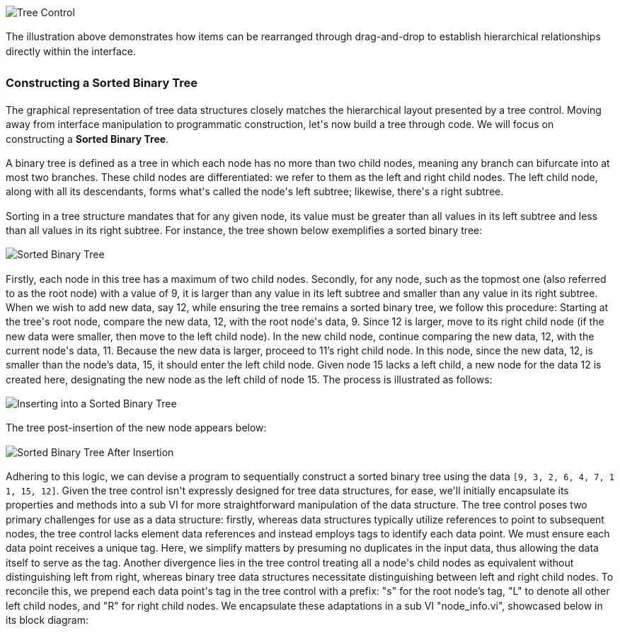 ![Tree Control](../../../../docs/images_2/z282.gif "Tree Control")

The illustration above demonstrates how items can be rearranged through drag-and-drop to establish hierarchical relationships directly within the interface.

### Constructing a Sorted Binary Tree

The graphical representation of tree data structures closely matches the hierarchical layout presented by a tree control. Moving away from interface manipulation to programmatic construction, let's now build a tree through code. We will focus on constructing a **Sorted Binary Tree**.

A binary tree is defined as a tree in which each node has no more than two child nodes, meaning any branch can bifurcate into at most two branches. These child nodes are differentiated: we refer to them as the left and right child nodes. The left child node, along with all its descendants, forms what's called the node's left subtree; likewise, there's a right subtree.  

Sorting in a tree structure mandates that for any given node, its value must be greater than all values in its left subtree and less than all values in its right subtree. For instance, the tree shown below exemplifies a sorted binary tree:

![Sorted Binary Tree](../../../../docs/images_2/z284.png "Sorted Binary Tree")

Firstly, each node in this tree has a maximum of two child nodes. Secondly, for any node, such as the topmost one (also referred to as the root node) with a value of 9, it is larger than any value in its left subtree and smaller than any value in its right subtree. When we wish to add new data, say 12, while ensuring the tree remains a sorted binary tree, we follow this procedure: Starting at the tree's root node, compare the new data, 12, with the root node's data, 9. Since 12 is larger, move to its right child node (if the new data were smaller, then move to the left child node). In the new child node, continue comparing the new data, 12, with the current node's data, 11. Because the new data is larger, proceed to 11’s right child node. In this node, since the new data, 12, is smaller than the node’s data, 15, it should enter the left child node. Given node 15 lacks a left child, a new node for the data 12 is created here, designating the new node as the left child of node 15. The process is illustrated as follows:

![Inserting into a Sorted Binary Tree](../../../../docs/images_2/z285.png "Inserting into a Sorted Binary Tree")

The tree post-insertion of the new node appears below:

![Sorted Binary Tree After Insertion](../../../../docs/images_2/z283.png "Sorted Binary Tree After Insertion")

Adhering to this logic, we can devise a program to sequentially construct a sorted binary tree using the data `[9, 3, 2, 6, 4, 7, 11, 15, 12]`. Given the tree control isn't expressly designed for tree data structures, for ease, we'll initially encapsulate its properties and methods into a sub VI for more straightforward manipulation of the data structure. The tree control poses two primary challenges for use as a data structure: firstly, whereas data structures typically utilize references to point to subsequent nodes, the tree control lacks element data references and instead employs tags to identify each data point. We must ensure each data point receives a unique tag. Here, we simplify matters by presuming no duplicates in the input data, thus allowing the data itself to serve as the tag. Another divergence lies in the tree control treating all a node's child nodes as equivalent without distinguishing left from right, whereas binary tree data structures necessitate distinguishing between left and right child nodes. To reconcile this, we prepend each data point's tag in the tree control with a prefix: "s" for the root node’s tag, "L" to denote all other left child nodes, and "R" for right child nodes. We encapsulate these adaptations in a sub VI "node_info.vi", showcased below in its block diagram:
